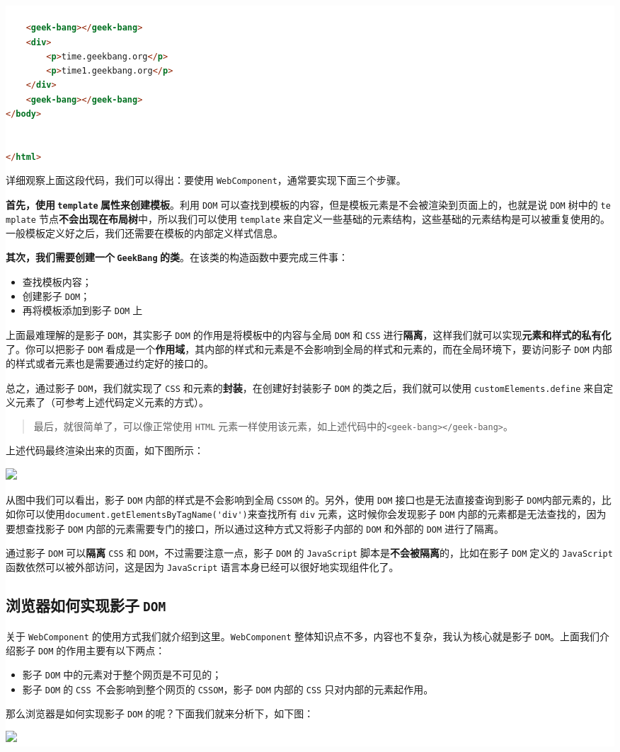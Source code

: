 ```html
 
    <geek-bang></geek-bang>
    <div>
        <p>time.geekbang.org</p>
        <p>time1.geekbang.org</p>
    </div>
    <geek-bang></geek-bang>
</body>
 
 
</html>
```

详细观察上面这段代码，我们可以得出：要使用 `WebComponent`，通常要实现下面三个步骤。

**首先，使用 `template` 属性来创建模板**。利用 `DOM` 可以查找到模板的内容，但是模板元素是不会被渲染到页面上的，也就是说 `DOM` 树中的 `template` 节点**不会出现在布局树**中，所以我们可以使用 `template` 来自定义一些基础的元素结构，这些基础的元素结构是可以被重复使用的。一般模板定义好之后，我们还需要在模板的内部定义样式信息。

**其次，我们需要创建一个 `GeekBang` 的类**。在该类的构造函数中要完成三件事：

- 查找模板内容；
- 创建影子 `DOM`；
- 再将模板添加到影子 `DOM` 上

上面最难理解的是影子 `DOM`，其实影子 `DOM` 的作用是将模板中的内容与全局 `DOM` 和 `CSS` 进行**隔离**，这样我们就可以实现**元素和样式的私有化**了。你可以把影子 `DOM` 看成是一个**作用域**，其内部的样式和元素是不会影响到全局的样式和元素的，而在全局环境下，要访问影子 `DOM` 内部的样式或者元素也是需要通过约定好的接口的。

总之，通过影子 `DOM`，我们就实现了 `CSS` 和元素的**封装**，在创建好封装影子 `DOM` 的类之后，我们就可以使用 `customElements.define` 来自定义元素了（可参考上述代码定义元素的方式）。

> 最后，就很简单了，可以像正常使用 `HTML` 元素一样使用该元素，如上述代码中的`<geek-bang></geek-bang>`。


上述代码最终渲染出来的页面，如下图所示：

![](http://ahuntsun.gitee.io/blogimagebed/img/browser/part5/ls28/1.png)

从图中我们可以看出，影子 `DOM` 内部的样式是不会影响到全局 `CSSOM` 的。另外，使用 `DOM` 接口也是无法直接查询到影子 `DOM`内部元素的，比如你可以使用`document.getElementsByTagName('div')`来查找所有 `div` 元素，这时候你会发现影子 `DOM` 内部的元素都是无法查找的，因为要想查找影子 `DOM` 内部的元素需要专门的接口，所以通过这种方式又将影子内部的 `DOM` 和外部的 `DOM` 进行了隔离。

通过影子 `DOM` 可以**隔离** `CSS` 和 `DOM`，不过需要注意一点，影子 `DOM` 的 `JavaScript` 脚本是**不会被隔离**的，比如在影子 `DOM` 定义的 `JavaScript` 函数依然可以被外部访问，这是因为 `JavaScript` 语言本身已经可以很好地实现组件化了。

## 浏览器如何实现影子 `DOM`

关于 `WebComponent` 的使用方式我们就介绍到这里。`WebComponent` 整体知识点不多，内容也不复杂，我认为核心就是影子 `DOM`。上面我们介绍影子 `DOM` 的作用主要有以下两点：

- 影子 `DOM` 中的元素对于整个网页是不可见的；
- 影子 `DOM` 的 `CSS `不会影响到整个网页的 `CSSOM`，影子 `DOM` 内部的 `CSS` 只对内部的元素起作用。

那么浏览器是如何实现影子 `DOM` 的呢？下面我们就来分析下，如下图：

![](http://ahuntsun.gitee.io/blogimagebed/img/browser/part5/ls28/2.png)

